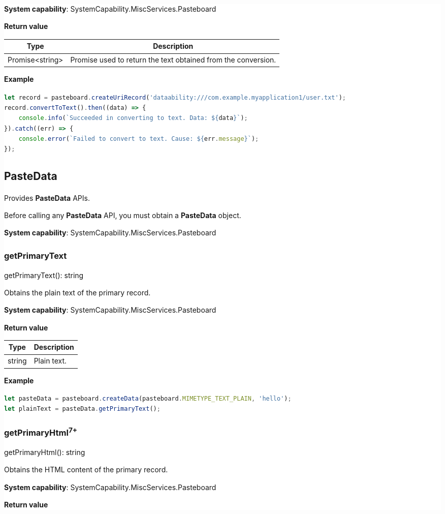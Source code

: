 **System capability**: SystemCapability.MiscServices.Pasteboard

**Return value**

| Type| Description|
| -------- | -------- |
| Promise&lt;string&gt; | Promise used to return the text obtained from the conversion.|

**Example**

```js
let record = pasteboard.createUriRecord('dataability:///com.example.myapplication1/user.txt');
record.convertToText().then((data) => {
    console.info(`Succeeded in converting to text. Data: ${data}`);
}).catch((err) => {
    console.error(`Failed to convert to text. Cause: ${err.message}`);
});
```

## PasteData

Provides **PasteData** APIs.

Before calling any **PasteData** API, you must obtain a **PasteData** object. 

**System capability**: SystemCapability.MiscServices.Pasteboard

### getPrimaryText

getPrimaryText(): string

Obtains the plain text of the primary record.

**System capability**: SystemCapability.MiscServices.Pasteboard

**Return value**

| Type| Description|
| -------- | -------- |
| string | Plain text.|

**Example**

```js
let pasteData = pasteboard.createData(pasteboard.MIMETYPE_TEXT_PLAIN, 'hello');
let plainText = pasteData.getPrimaryText();
```

### getPrimaryHtml<sup>7+</sup>

getPrimaryHtml(): string

Obtains the HTML content of the primary record.

**System capability**: SystemCapability.MiscServices.Pasteboard

**Return value**
